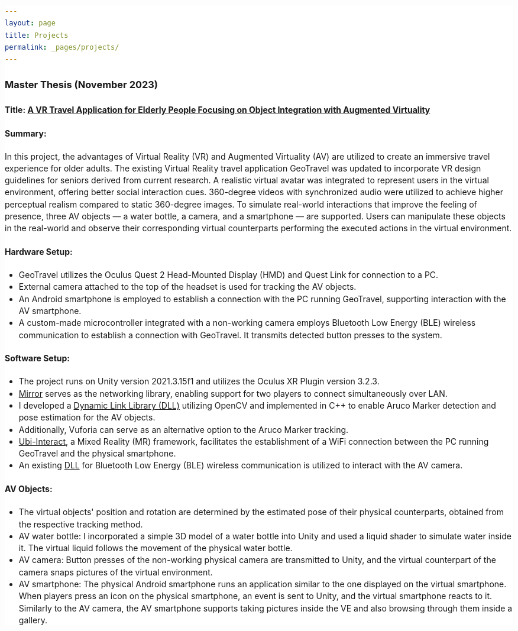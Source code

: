 ```yaml
---
layout: page
title: Projects
permalink: _pages/projects/
---
```


### **Master Thesis** (November 2023)
#### Title: [A VR Travel Application for Elderly People Focusing on Object Integration with Augmented Virtuality](/assets/pdfs/GeoTravel_Master_Thesis.pdf)
#### Summary: 
In this project, the advantages of Virtual Reality (VR) and Augmented Virtuality (AV)
are utilized to create an immersive travel experience for older adults. The existing Virtual
Reality travel application GeoTravel was updated to incorporate VR design guidelines for
seniors derived from current research. A realistic virtual avatar was integrated to represent
users in the virtual environment, offering better social interaction cues. 360-degree videos
with synchronized audio were utilized to achieve higher perceptual realism compared to
static 360-degree images. To simulate real-world interactions that improve the feeling of
presence, three AV objects — a water bottle, a camera, and a smartphone — are supported.
Users can manipulate these objects in the real-world and observe their corresponding virtual
counterparts performing the executed actions in the virtual environment.

#### Hardware Setup: 
- GeoTravel utilizes the Oculus Quest 2 Head-Mounted Display (HMD) and Quest Link for connection to a PC.
- External camera attached to the top of the headset is used for tracking the AV objects.
- An Android smartphone is employed to establish a connection with the PC running GeoTravel, supporting interaction with the AV smartphone.
- A custom-made microcontroller integrated with a non-working camera employs Bluetooth Low Energy (BLE) wireless communication to establish a connection with GeoTravel. It transmits detected button presses to the system.

#### Software Setup: 
- The project runs on Unity version 2021.3.15f1 and utilizes the Oculus XR Plugin version 3.2.3.
- [Mirror](https://mirror-networking.com/) serves as the networking library, enabling support for two players to connect simultaneously over LAN.
- I developed a [Dynamic Link Library (DLL)](https://github.com/DenitsaAssova/ArucoMarkerTrackerDll) utilizing OpenCV and implemented in C++ to enable Aruco Marker detection and pose estimation for the AV objects.
- Additionally, Vuforia can serve as an alternative option to the Aruco Marker tracking.
- [Ubi-Interact](https://github.com/SandroWeber/ubi-interact), a Mixed Reality (MR) framework, facilitates the establishment of a WiFi connection between the PC running GeoTravel and the physical smartphone.
- An existing [DLL](https://github.com/adabru/BleWinrtDll) for Bluetooth Low Energy (BLE) wireless communication is utilized to interact with the AV camera.

#### AV Objects:
- The virtual objects' position and rotation are determined by the estimated pose of their physical counterparts, obtained from the respective tracking method.
- AV water bottle: I incorporated a simple 3D model of a water bottle into Unity and used a liquid shader to simulate water inside it. The virtual liquid follows the movement of the physical water bottle.
- AV camera: Button presses of the non-working physical camera are transmitted to Unity, and the virtual counterpart of the camera snaps pictures of the virtual environment.
- AV smartphone: The physical Android smartphone runs an application similar to the one displayed on the virtual smartphone. When players press an icon on the physical smartphone, an event is sent to Unity, and the virtual smartphone reacts to it. 
Similarly to the AV camera, the AV smartphone supports taking pictures inside the VE and also browsing through them inside a gallery.
